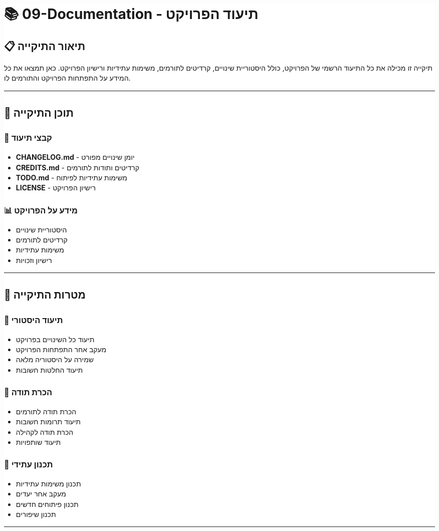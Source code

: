 # 📚 09-Documentation - תיעוד הפרויקט

## 📋 תיאור התיקייה

תיקייה זו מכילה את כל התיעוד הרשמי של הפרויקט, כולל היסטוריית שינויים, קרדיטים לתורמים, משימות עתידיות ורישיון הפרויקט. כאן תמצאו את כל המידע על התפתחות הפרויקט והתורמים לו.

---

## 📁 תוכן התיקייה

### 📄 קבצי תיעוד

- **CHANGELOG.md** - יומן שינויים מפורט
- **CREDITS.md** - קרדיטים ותודות לתורמים
- **TODO.md** - משימות עתידיות לפיתוח
- **LICENSE** - רישיון הפרויקט

### 📊 מידע על הפרויקט

- היסטוריית שינויים
- קרדיטים לתורמים
- משימות עתידיות
- רישיון וזכויות

---

## 🎯 מטרות התיקייה

### 📝 תיעוד היסטורי

- תיעוד כל השינויים בפרויקט
- מעקב אחר התפתחות הפרויקט
- שמירה על היסטוריה מלאה
- תיעוד החלטות חשובות

### 🙏 הכרת תודה

- הכרת תודה לתורמים
- תיעוד תרומות חשובות
- הכרת תודה לקהילה
- תיעוד שותפויות

### 🔮 תכנון עתידי

- תכנון משימות עתידיות
- מעקב אחר יעדים
- תכנון פיתוחים חדשים
- תכנון שיפורים

---